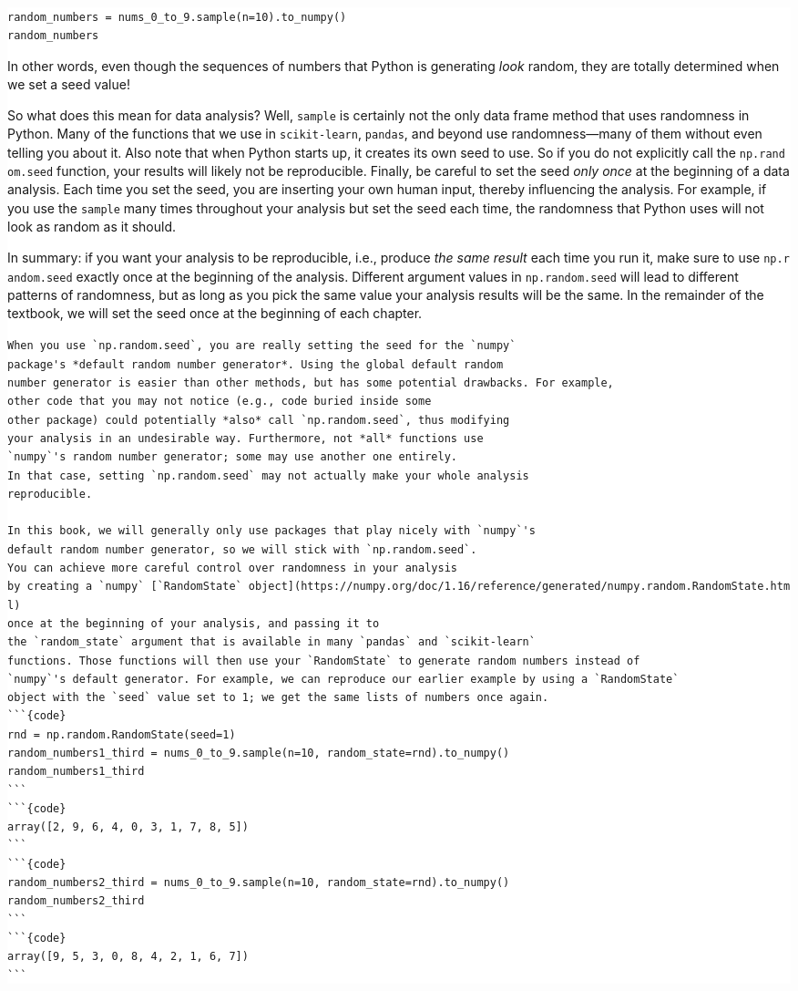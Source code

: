 ```{code-cell} ipython3
random_numbers = nums_0_to_9.sample(n=10).to_numpy()
random_numbers
```

In other words, even though the sequences of numbers that Python is generating *look*
random, they are totally determined when we set a seed value!

So what does this mean for data analysis? Well, `sample` is certainly not the
only data frame method that uses randomness in Python. Many of the functions
that we use in `scikit-learn`, `pandas`, and beyond use randomness&mdash;many
of them without even telling you about it.  Also note that when Python starts
up, it creates its own seed to use. So if you do not explicitly
call the `np.random.seed` function, your results
will likely not be reproducible. Finally, be careful to set the seed *only once* at
the beginning of a data analysis. Each time you set the seed, you are inserting
your own human input, thereby influencing the analysis. For example, if you use
the `sample` many times throughout your analysis but set the seed each time, the
randomness that Python uses will not look as random as it should.

In summary: if you want your analysis to be reproducible, i.e., produce *the same result*
each time you run it, make sure to use `np.random.seed` exactly once
at the beginning of the analysis. Different argument values
in `np.random.seed` will lead to different patterns of randomness, but as long as you pick the same
value your analysis results will be the same. In the remainder of the textbook,
we will set the seed once at the beginning of each chapter.

````{note}
When you use `np.random.seed`, you are really setting the seed for the `numpy`
package's *default random number generator*. Using the global default random
number generator is easier than other methods, but has some potential drawbacks. For example,
other code that you may not notice (e.g., code buried inside some
other package) could potentially *also* call `np.random.seed`, thus modifying
your analysis in an undesirable way. Furthermore, not *all* functions use
`numpy`'s random number generator; some may use another one entirely.
In that case, setting `np.random.seed` may not actually make your whole analysis
reproducible.

In this book, we will generally only use packages that play nicely with `numpy`'s
default random number generator, so we will stick with `np.random.seed`.
You can achieve more careful control over randomness in your analysis
by creating a `numpy` [`RandomState` object](https://numpy.org/doc/1.16/reference/generated/numpy.random.RandomState.html)
once at the beginning of your analysis, and passing it to
the `random_state` argument that is available in many `pandas` and `scikit-learn`
functions. Those functions will then use your `RandomState` to generate random numbers instead of
`numpy`'s default generator. For example, we can reproduce our earlier example by using a `RandomState`
object with the `seed` value set to 1; we get the same lists of numbers once again.
```{code}
rnd = np.random.RandomState(seed=1)
random_numbers1_third = nums_0_to_9.sample(n=10, random_state=rnd).to_numpy()
random_numbers1_third
```
```{code}
array([2, 9, 6, 4, 0, 3, 1, 7, 8, 5])
```
```{code}
random_numbers2_third = nums_0_to_9.sample(n=10, random_state=rnd).to_numpy()
random_numbers2_third
```
```{code}
array([9, 5, 3, 0, 8, 4, 2, 1, 6, 7])
```

````
